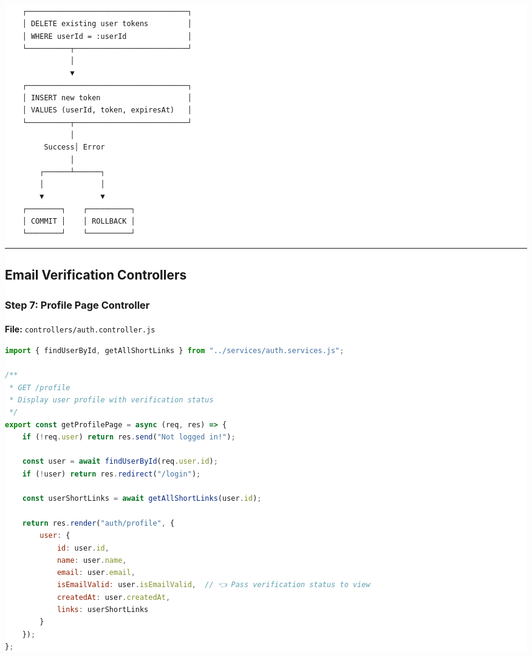```
    ┌─────────────────────────────────────┐
    │ DELETE existing user tokens         │
    │ WHERE userId = :userId              │
    └──────────┬──────────────────────────┘
               │
               ▼
    ┌─────────────────────────────────────┐
    │ INSERT new token                    │
    │ VALUES (userId, token, expiresAt)   │
    └──────────┬──────────────────────────┘
               │
         Success│ Error
               │
        ┌──────┴──────┐
        │             │
        ▼             ▼
    ┌────────┐    ┌──────────┐
    │ COMMIT │    │ ROLLBACK │
    └────────┘    └──────────┘
```

---

## Email Verification Controllers

### Step 7: Profile Page Controller

**File:** `controllers/auth.controller.js`

```javascript
import { findUserById, getAllShortLinks } from "../services/auth.services.js";

/**
 * GET /profile
 * Display user profile with verification status
 */
export const getProfilePage = async (req, res) => {
    if (!req.user) return res.send("Not logged in!");

    const user = await findUserById(req.user.id);
    if (!user) return res.redirect("/login");

    const userShortLinks = await getAllShortLinks(user.id);

    return res.render("auth/profile", {
        user: {
            id: user.id,
            name: user.name,
            email: user.email,
            isEmailValid: user.isEmailValid,  // 👈 Pass verification status to view
            createdAt: user.createdAt,
            links: userShortLinks
        }
    });
};
```
